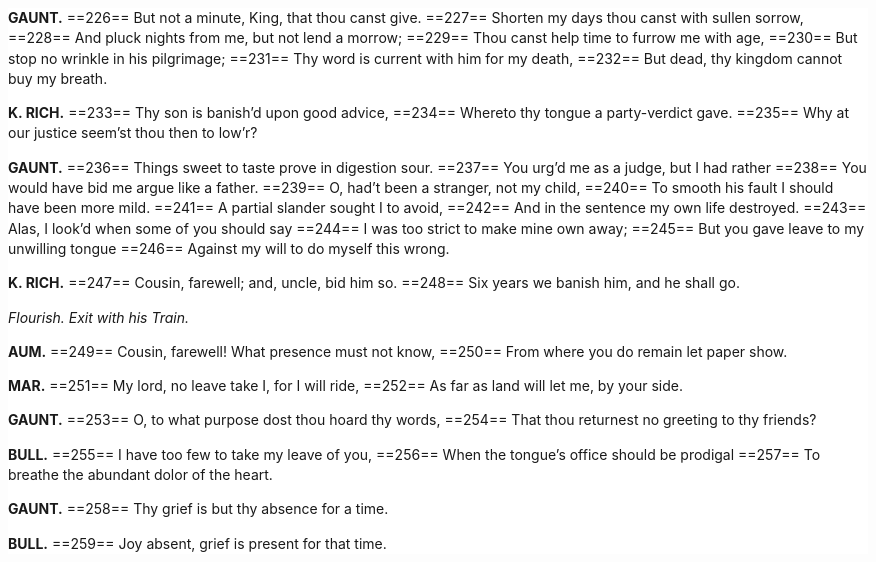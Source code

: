 **GAUNT.**
==226== But not a minute, King, that thou canst give.
==227== Shorten my days thou canst with sullen sorrow,
==228== And pluck nights from me, but not lend a morrow;
==229== Thou canst help time to furrow me with age,
==230== But stop no wrinkle in his pilgrimage;
==231== Thy word is current with him for my death,
==232== But dead, thy kingdom cannot buy my breath.

**K. RICH.**
==233== Thy son is banish’d upon good advice,
==234== Whereto thy tongue a party-verdict gave.
==235== Why at our justice seem’st thou then to low’r?

**GAUNT.**
==236== Things sweet to taste prove in digestion sour.
==237== You urg’d me as a judge, but I had rather
==238== You would have bid me argue like a father.
==239== O, had’t been a stranger, not my child,
==240== To smooth his fault I should have been more mild.
==241== A partial slander sought I to avoid,
==242== And in the sentence my own life destroyed.
==243== Alas, I look’d when some of you should say
==244== I was too strict to make mine own away;
==245== But you gave leave to my unwilling tongue
==246== Against my will to do myself this wrong.

**K. RICH.**
==247== Cousin, farewell; and, uncle, bid him so.
==248== Six years we banish him, and he shall go.

*Flourish. Exit with his Train.*

**AUM.**
==249== Cousin, farewell! What presence must not know,
==250== From where you do remain let paper show.

**MAR.**
==251== My lord, no leave take I, for I will ride,
==252== As far as land will let me, by your side.

**GAUNT.**
==253== O, to what purpose dost thou hoard thy words,
==254== That thou returnest no greeting to thy friends?

**BULL.**
==255== I have too few to take my leave of you,
==256== When the tongue’s office should be prodigal
==257== To breathe the abundant dolor of the heart.

**GAUNT.**
==258== Thy grief is but thy absence for a time.

**BULL.**
==259== Joy absent, grief is present for that time.
